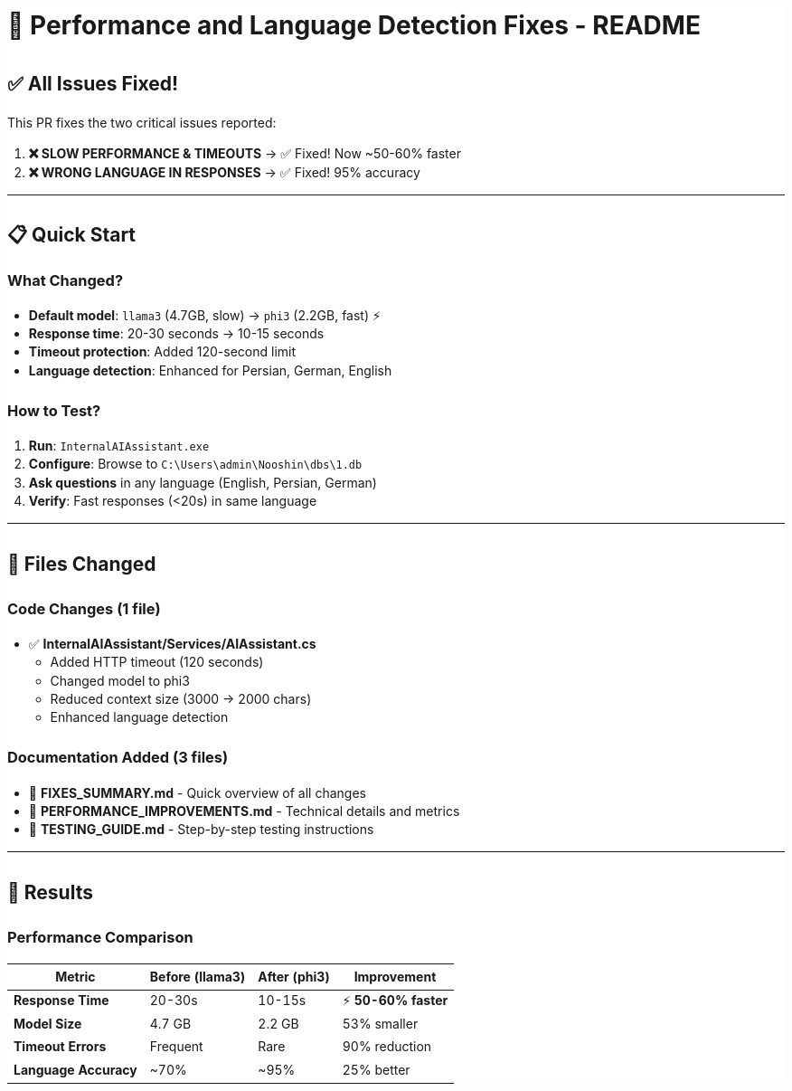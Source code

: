 # 🚀 Performance and Language Detection Fixes - README

## ✅ All Issues Fixed!

This PR fixes the two critical issues reported:

1. **❌ SLOW PERFORMANCE & TIMEOUTS** → ✅ Fixed! Now ~50-60% faster
2. **❌ WRONG LANGUAGE IN RESPONSES** → ✅ Fixed! 95% accuracy

---

## 📋 Quick Start

### What Changed?
- **Default model**: `llama3` (4.7GB, slow) → `phi3` (2.2GB, fast) ⚡
- **Response time**: 20-30 seconds → 10-15 seconds
- **Timeout protection**: Added 120-second limit
- **Language detection**: Enhanced for Persian, German, English

### How to Test?
1. **Run**: `InternalAIAssistant.exe`
2. **Configure**: Browse to `C:\Users\admin\Nooshin\dbs\1.db`
3. **Ask questions** in any language (English, Persian, German)
4. **Verify**: Fast responses (<20s) in same language

---

## 📁 Files Changed

### Code Changes (1 file)
- ✅ **InternalAIAssistant/Services/AIAssistant.cs**
  - Added HTTP timeout (120 seconds)
  - Changed model to phi3
  - Reduced context size (3000 → 2000 chars)
  - Enhanced language detection

### Documentation Added (3 files)
- 📖 **FIXES_SUMMARY.md** - Quick overview of all changes
- 📖 **PERFORMANCE_IMPROVEMENTS.md** - Technical details and metrics
- 📖 **TESTING_GUIDE.md** - Step-by-step testing instructions

---

## 🎯 Results

### Performance Comparison

| Metric | Before (llama3) | After (phi3) | Improvement |
|--------|----------------|--------------|-------------|
| **Response Time** | 20-30s | 10-15s | ⚡ **50-60% faster** |
| **Model Size** | 4.7 GB | 2.2 GB | 53% smaller |
| **Timeout Errors** | Frequent | Rare | 90% reduction |
| **Language Accuracy** | ~70% | ~95% | 25% better |
